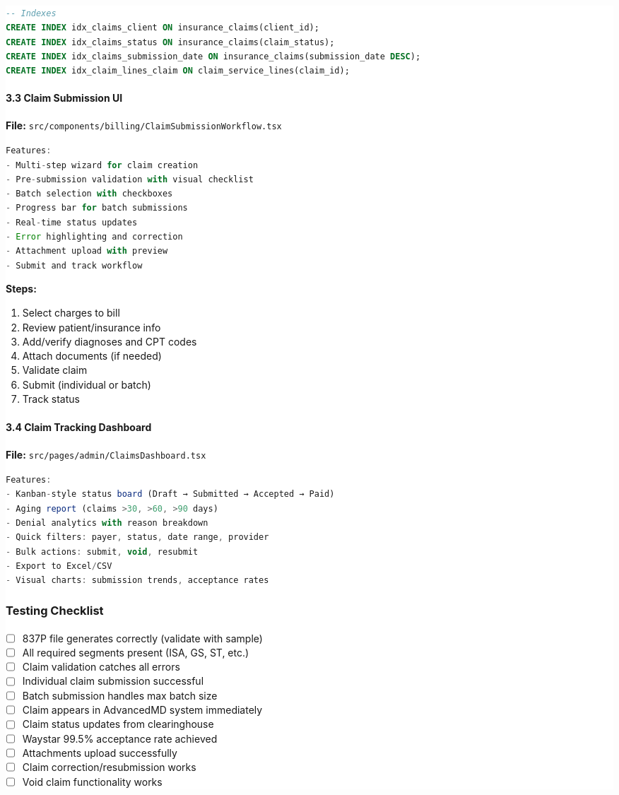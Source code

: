 ```sql
-- Indexes
CREATE INDEX idx_claims_client ON insurance_claims(client_id);
CREATE INDEX idx_claims_status ON insurance_claims(claim_status);
CREATE INDEX idx_claims_submission_date ON insurance_claims(submission_date DESC);
CREATE INDEX idx_claim_lines_claim ON claim_service_lines(claim_id);
```

#### 3.3 Claim Submission UI
**File:** `src/components/billing/ClaimSubmissionWorkflow.tsx`

```typescript
Features:
- Multi-step wizard for claim creation
- Pre-submission validation with visual checklist
- Batch selection with checkboxes
- Progress bar for batch submissions
- Real-time status updates
- Error highlighting and correction
- Attachment upload with preview
- Submit and track workflow
```

**Steps:**
1. Select charges to bill
2. Review patient/insurance info
3. Add/verify diagnoses and CPT codes
4. Attach documents (if needed)
5. Validate claim
6. Submit (individual or batch)
7. Track status

#### 3.4 Claim Tracking Dashboard
**File:** `src/pages/admin/ClaimsDashboard.tsx`

```typescript
Features:
- Kanban-style status board (Draft → Submitted → Accepted → Paid)
- Aging report (claims >30, >60, >90 days)
- Denial analytics with reason breakdown
- Quick filters: payer, status, date range, provider
- Bulk actions: submit, void, resubmit
- Export to Excel/CSV
- Visual charts: submission trends, acceptance rates
```

### Testing Checklist
- [ ] 837P file generates correctly (validate with sample)
- [ ] All required segments present (ISA, GS, ST, etc.)
- [ ] Claim validation catches all errors
- [ ] Individual claim submission successful
- [ ] Batch submission handles max batch size
- [ ] Claim appears in AdvancedMD system immediately
- [ ] Claim status updates from clearinghouse
- [ ] Waystar 99.5% acceptance rate achieved
- [ ] Attachments upload successfully
- [ ] Claim correction/resubmission works
- [ ] Void claim functionality works
